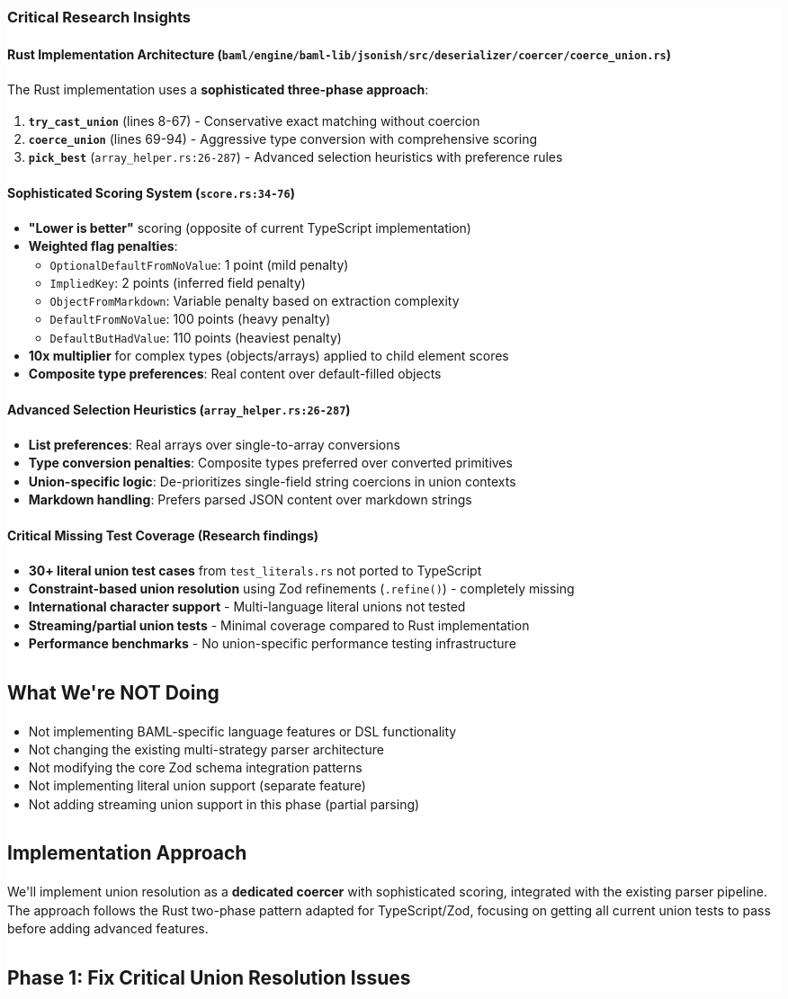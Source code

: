### Critical Research Insights

#### **Rust Implementation Architecture** (`baml/engine/baml-lib/jsonish/src/deserializer/coercer/coerce_union.rs`)
The Rust implementation uses a **sophisticated three-phase approach**:

1. **`try_cast_union`** (lines 8-67) - Conservative exact matching without coercion
2. **`coerce_union`** (lines 69-94) - Aggressive type conversion with comprehensive scoring
3. **`pick_best`** (`array_helper.rs:26-287`) - Advanced selection heuristics with preference rules

#### **Sophisticated Scoring System** (`score.rs:34-76`)
- **"Lower is better"** scoring (opposite of current TypeScript implementation)
- **Weighted flag penalties**:
  - `OptionalDefaultFromNoValue`: 1 point (mild penalty)
  - `ImpliedKey`: 2 points (inferred field penalty)  
  - `ObjectFromMarkdown`: Variable penalty based on extraction complexity
  - `DefaultFromNoValue`: 100 points (heavy penalty)
  - `DefaultButHadValue`: 110 points (heaviest penalty)
- **10x multiplier** for complex types (objects/arrays) applied to child element scores
- **Composite type preferences**: Real content over default-filled objects

#### **Advanced Selection Heuristics** (`array_helper.rs:26-287`)
- **List preferences**: Real arrays over single-to-array conversions
- **Type conversion penalties**: Composite types preferred over converted primitives  
- **Union-specific logic**: De-prioritizes single-field string coercions in union contexts
- **Markdown handling**: Prefers parsed JSON content over markdown strings

#### **Critical Missing Test Coverage** (Research findings)
- **30+ literal union test cases** from `test_literals.rs` not ported to TypeScript
- **Constraint-based union resolution** using Zod refinements (`.refine()`) - completely missing
- **International character support** - Multi-language literal unions not tested
- **Streaming/partial union tests** - Minimal coverage compared to Rust implementation
- **Performance benchmarks** - No union-specific performance testing infrastructure

## What We're NOT Doing

- Not implementing BAML-specific language features or DSL functionality
- Not changing the existing multi-strategy parser architecture  
- Not modifying the core Zod schema integration patterns
- Not implementing literal union support (separate feature)
- Not adding streaming union support in this phase (partial parsing)

## Implementation Approach

We'll implement union resolution as a **dedicated coercer** with sophisticated scoring, integrated with the existing parser pipeline. The approach follows the Rust two-phase pattern adapted for TypeScript/Zod, focusing on getting all current union tests to pass before adding advanced features.

## Phase 1: Fix Critical Union Resolution Issues
